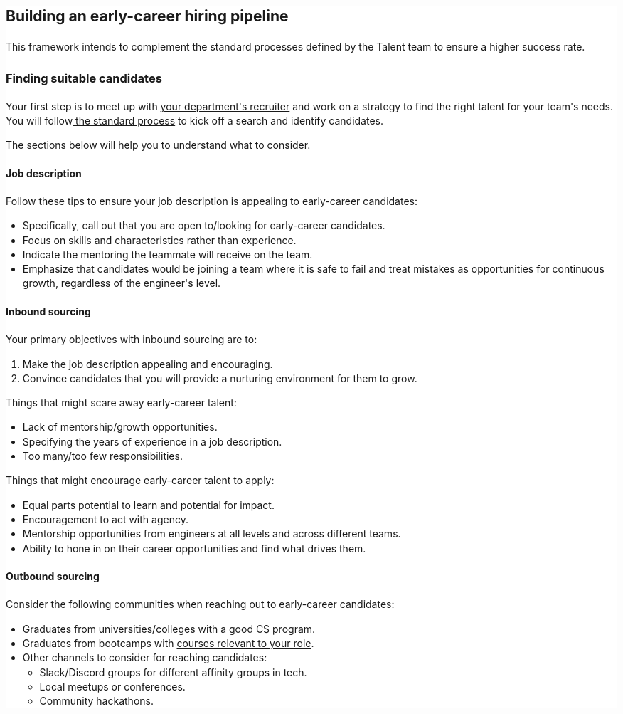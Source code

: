 ## Building an early-career hiring pipeline

This framework intends to complement the standard processes defined by the Talent team to ensure a higher success rate.

### Finding suitable candidates

Your first step is to meet up with [your department's recruiter](../../../people-talent/talent/index.md#talent-team-members) and work on a strategy to find the right talent for your team's needs. You will follow[ the standard process](../../../people-talent/talent/tools/resources_for_hiring_managers.md#the-interview-process) to kick off a search and identify candidates.

The sections below will help you to understand what to consider.

#### Job description

Follow these tips to ensure your job description is appealing to early-career candidates:

- Specifically, call out that you are open to/looking for early-career candidates.
- Focus on skills and characteristics rather than experience.
- Indicate the mentoring the teammate will receive on the team.
- Emphasize that candidates would be joining a team where it is safe to fail and treat mistakes as opportunities for continuous growth, regardless of the engineer's level.

#### Inbound sourcing

Your primary objectives with inbound sourcing are to:

1. Make the job description appealing and encouraging.
2. Convince candidates that you will provide a nurturing environment for them to grow.

Things that might scare away early-career talent:

- Lack of mentorship/growth opportunities.
- Specifying the years of experience in a job description.
- Too many/too few responsibilities.

Things that might encourage early-career talent to apply:

- Equal parts potential to learn and potential for impact.
- Encouragement to act with agency.
- Mentorship opportunities from engineers at all levels and across different teams.
- Ability to hone in on their career opportunities and find what drives them.

#### Outbound sourcing

Consider the following communities when reaching out to early-career candidates:

- Graduates from universities/colleges [with a good CS program](https://www.topuniversities.com/university-rankings/university-subject-rankings/2020/computer-science-information-systems).
- Graduates from bootcamps with [courses relevant to your role](https://careerkarma.com/rankings/best-coding-bootcamps/).
- Other channels to consider for reaching candidates:
  - Slack/Discord groups for different affinity groups in tech.
  - Local meetups or conferences.
  - Community hackathons.

